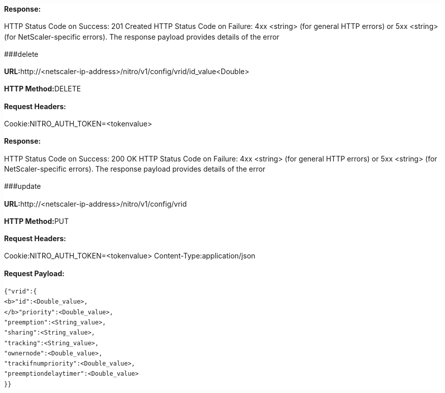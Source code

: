 <b>Response:</b>

HTTP Status Code on Success: 201 Created
HTTP Status Code on Failure: 4xx &lt;string&gt; (for general HTTP errors) or 5xx &lt;string&gt; (for NetScaler-specific errors). The response payload provides details of the error





###delete







<b>URL:</b>http://&lt;netscaler-ip-address&gt;/nitro/v1/config/vrid/id_value&lt;Double&gt;

<b>HTTP Method:</b>DELETE

<b>Request Headers:</b>



Cookie:NITRO_AUTH_TOKEN=&lt;tokenvalue&gt;



<b>Response:</b>

HTTP Status Code on Success: 200 OK
HTTP Status Code on Failure: 4xx &lt;string&gt; (for general HTTP errors) or 5xx &lt;string&gt; (for NetScaler-specific errors). The response payload provides details of the error





###update







<b>URL:</b>http://&lt;netscaler-ip-address&gt;/nitro/v1/config/vrid

<b>HTTP Method:</b>PUT

<b>Request Headers:</b>



Cookie:NITRO_AUTH_TOKEN=&lt;tokenvalue&gt;
Content-Type:application/json



<b>Request Payload: </b>
```
{"vrid":{
<b>"id":<Double_value>,
</b>"priority":<Double_value>,
"preemption":<String_value>,
"sharing":<String_value>,
"tracking":<String_value>,
"ownernode":<Double_value>,
"trackifnumpriority":<Double_value>,
"preemptiondelaytimer":<Double_value>
}}
```
